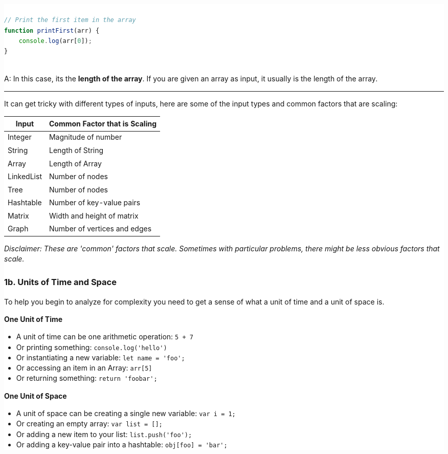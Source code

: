 ```javascript

// Print the first item in the array
function printFirst(arr) {
	console.log(arr[0]);
}
 
```

A: In this case, its the **length of the array**. If you are given an array as input, it usually is the length of the array.

---

It can get tricky with different types of inputs, here are some of the input types and common factors that are scaling:

| Input 		| Common Factor that is Scaling |
|---			|---|
| Integer		| Magnitude of number|
| String		| Length of String|
| Array		| Length of Array| 
| LinkedList	| Number of nodes| 
| Tree			| Number of nodes| 
| Hashtable	| Number of key-value pairs| 
| Matrix		| Width and height of matrix|
| Graph 		| Number of vertices and edges| 

*Disclaimer: These are 'common' factors that scale.  Sometimes with particular problems, there might be less obvious factors that scale.*


### 1b. Units of Time and Space
To help you begin to analyze for complexity you need to get a sense of what a unit of time and a unit of space is.

**One Unit of Time**  

* A unit of time can be one arithmetic operation: ```5 + 7```
* Or printing something: ```console.log('hello')```
* Or instantiating a new variable: ```let name = 'foo';```
* Or accessing an item in an Array: ```arr[5]```
* Or returning something: ```return 'foobar';```

**One Unit of Space**  

* A unit of space can be creating a single new variable: ```var i = 1;```
* Or creating an empty array: ```var list = [];```
* Or adding a new item to your list: ```list.push('foo');```
* Or adding a key-value pair into a hashtable: ```obj[foo] = 'bar';```
